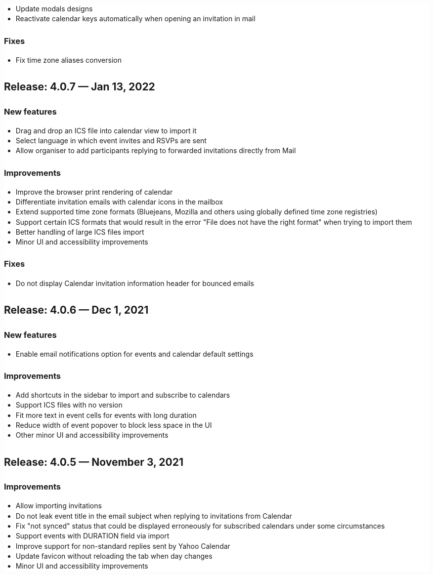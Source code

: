 -   Update modals designs
-   Reactivate calendar keys automatically when opening an invitation in mail

### Fixes

-   Fix time zone aliases conversion

## Release: 4.0.7 — Jan 13, 2022

### New features

-   Drag and drop an ICS file into calendar view to import it
-   Select language in which event invites and RSVPs are sent
-   Allow organiser to add participants replying to forwarded invitations directly from Mail

### Improvements

-   Improve the browser print rendering of calendar
-   Differentiate invitation emails with calendar icons in the mailbox
-   Extend supported time zone formats (Bluejeans, Mozilla and others using globally defined time zone registries)
-   Support certain ICS formats that would result in the error "File does not have the right format" when trying to import them
-   Better handling of large ICS files import
-   Minor UI and accessibility improvements

### Fixes

-   Do not display Calendar invitation information header for bounced emails

## Release: 4.0.6 — Dec 1, 2021

### New features

-   Enable email notifications option for events and calendar default settings

### Improvements

-   Add shortcuts in the sidebar to import and subscribe to calendars
-   Support ICS files with no version
-   Fit more text in event cells for events with long duration
-   Reduce width of event popover to block less space in the UI
-   Other minor UI and accessibility improvements

## Release: 4.0.5 — November 3, 2021

### Improvements

-   Allow importing invitations
-   Do not leak event title in the email subject when replying to invitations from Calendar
-   Fix "not synced" status that could be displayed erroneously for subscribed calendars under some circumstances
-   Support events with DURATION field via import
-   Improve support for non-standard replies sent by Yahoo Calendar
-   Update favicon without reloading the tab when day changes
-   Minor UI and accessibility improvements
